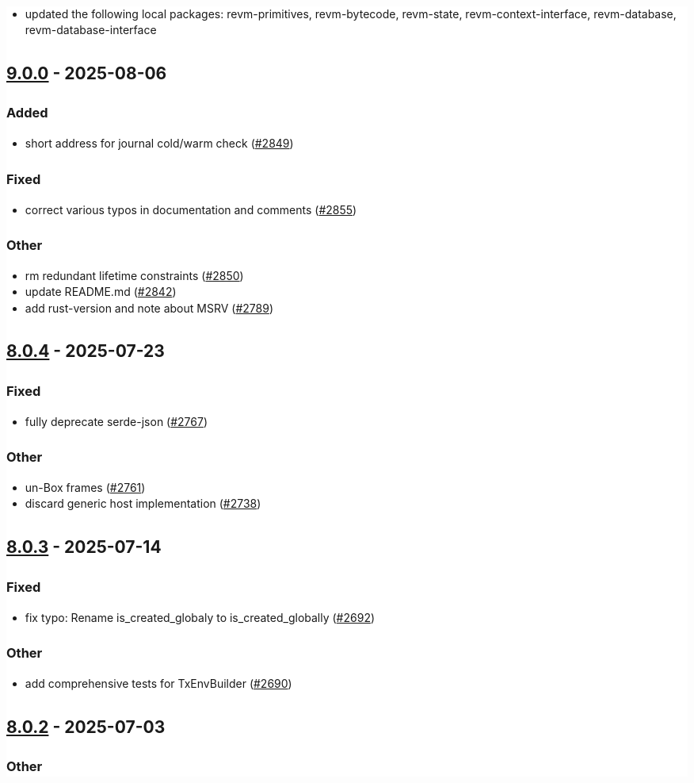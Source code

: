- updated the following local packages: revm-primitives, revm-bytecode, revm-state, revm-context-interface, revm-database, revm-database-interface

## [9.0.0](https://github.com/bluealloy/revm/compare/revm-context-v8.0.4...revm-context-v9.0.0) - 2025-08-06

### Added

- short address for journal cold/warm check ([#2849](https://github.com/bluealloy/revm/pull/2849))

### Fixed

- correct various typos in documentation and comments ([#2855](https://github.com/bluealloy/revm/pull/2855))

### Other

- rm redundant lifetime constraints ([#2850](https://github.com/bluealloy/revm/pull/2850))
- update README.md ([#2842](https://github.com/bluealloy/revm/pull/2842))
- add rust-version and note about MSRV ([#2789](https://github.com/bluealloy/revm/pull/2789))

## [8.0.4](https://github.com/bluealloy/revm/compare/revm-context-v8.0.3...revm-context-v8.0.4) - 2025-07-23

### Fixed

- fully deprecate serde-json ([#2767](https://github.com/bluealloy/revm/pull/2767))

### Other

- un-Box frames ([#2761](https://github.com/bluealloy/revm/pull/2761))
- discard generic host implementation ([#2738](https://github.com/bluealloy/revm/pull/2738))

## [8.0.3](https://github.com/bluealloy/revm/compare/revm-context-v8.0.2...revm-context-v8.0.3) - 2025-07-14

### Fixed

- fix typo: Rename is_created_globaly to is_created_globally ([#2692](https://github.com/bluealloy/revm/pull/2692))

### Other

- add comprehensive tests for TxEnvBuilder ([#2690](https://github.com/bluealloy/revm/pull/2690))

## [8.0.2](https://github.com/bluealloy/revm/compare/revm-context-v8.0.1...revm-context-v8.0.2) - 2025-07-03

### Other
